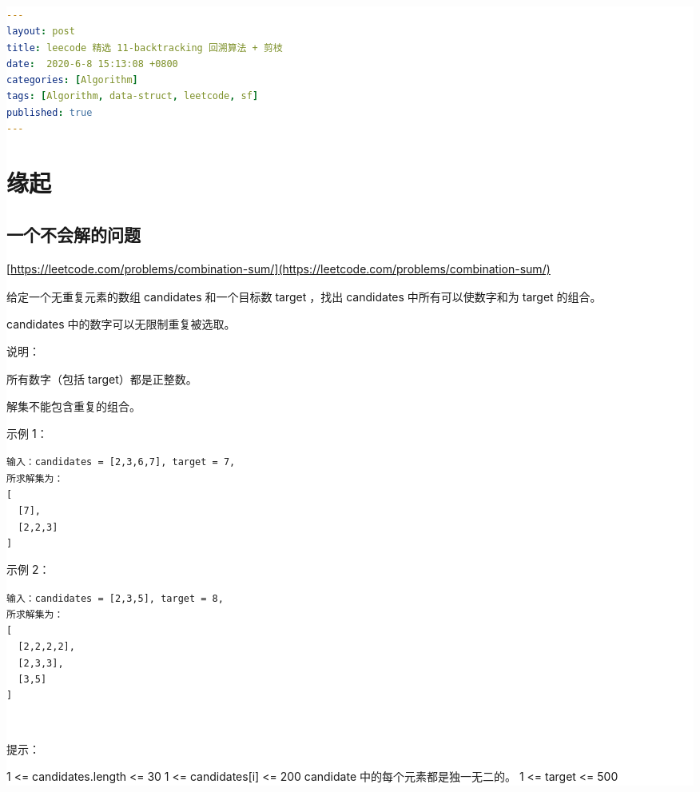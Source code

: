 ```yaml
---
layout: post
title: leecode 精选 11-backtracking 回溯算法 + 剪枝
date:  2020-6-8 15:13:08 +0800
categories: [Algorithm]
tags: [Algorithm, data-struct, leetcode, sf]
published: true
---
```


# 缘起

## 一个不会解的问题

[https://leetcode.com/problems/combination-sum/](https://leetcode.com/problems/combination-sum/)

给定一个无重复元素的数组 candidates 和一个目标数 target ，找出 candidates 中所有可以使数字和为 target 的组合。

candidates 中的数字可以无限制重复被选取。

说明：

所有数字（包括 target）都是正整数。

解集不能包含重复的组合。 

示例 1：

```
输入：candidates = [2,3,6,7], target = 7,
所求解集为：
[
  [7],
  [2,2,3]
]
```

示例 2：

```
输入：candidates = [2,3,5], target = 8,
所求解集为：
[
  [2,2,2,2],
  [2,3,3],
  [3,5]
]
```
 

提示：

1 <= candidates.length <= 30
1 <= candidates[i] <= 200
candidate 中的每个元素都是独一无二的。
1 <= target <= 500
